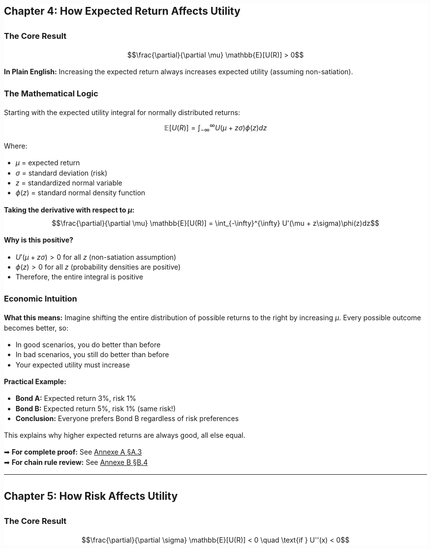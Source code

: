 ## Chapter 4: How Expected Return Affects Utility

### The Core Result
$$\frac{\partial}{\partial \mu} \mathbb{E}[U(R)] > 0$$

**In Plain English:** Increasing the expected return always increases expected utility (assuming non-satiation).

### The Mathematical Logic

Starting with the expected utility integral for normally distributed returns:
$$\mathbb{E}[U(R)] = \int_{-\infty}^{\infty} U(\mu + z\sigma)\phi(z)dz$$

Where:
- $\mu$ = expected return
- $\sigma$ = standard deviation (risk)  
- $z$ = standardized normal variable
- $\phi(z)$ = standard normal density function

**Taking the derivative with respect to $\mu$:**
$$\frac{\partial}{\partial \mu} \mathbb{E}[U(R)] = \int_{-\infty}^{\infty} U'(\mu + z\sigma)\phi(z)dz$$

**Why is this positive?**
- $U'(\mu + z\sigma) > 0$ for all $z$ (non-satiation assumption)
- $\phi(z) > 0$ for all $z$ (probability densities are positive)
- Therefore, the entire integral is positive

### Economic Intuition

**What this means:** Imagine shifting the entire distribution of possible returns to the right by increasing $\mu$. Every possible outcome becomes better, so:
- In good scenarios, you do better than before
- In bad scenarios, you still do better than before  
- Your expected utility must increase

**Practical Example:**
- **Bond A:** Expected return 3%, risk 1%
- **Bond B:** Expected return 5%, risk 1% (same risk!)
- **Conclusion:** Everyone prefers Bond B regardless of risk preferences

This explains why higher expected returns are always good, all else equal.

➡ **For complete proof:** See [Annexe A §A.3](annexeA_enhanced.md#A3)  
➡ **For chain rule review:** See [Annexe B §B.4](annexeB_enhanced.md#B4)

---

## Chapter 5: How Risk Affects Utility

### The Core Result  
$$\frac{\partial}{\partial \sigma} \mathbb{E}[U(R)] < 0 \quad \text{if } U''(x) < 0$$

